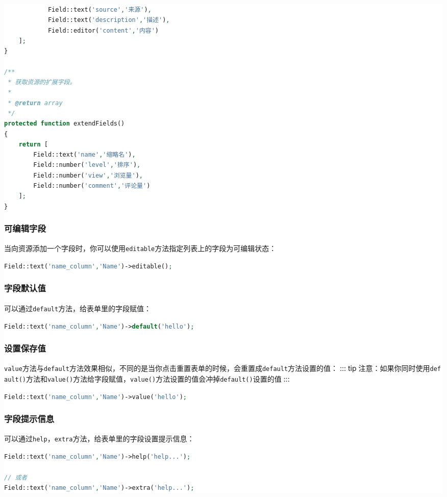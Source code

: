 ```php
            Field::text('source','来源'),
            Field::text('description','描述'),
            Field::editor('content','内容')
    ];
}

/**
 * 获取资源的扩展字段。
 *
 * @return array
 */
protected function extendFields()
{
    return [
        Field::text('name','缩略名'),
        Field::number('level','排序'),
        Field::number('view','浏览量'),
        Field::number('comment','评论量')
    ];
}
```


### 可编辑字段

当向资源添加一个字段时，你可以使用`editable`方法指定列表上的字段为可编辑状态：

```php
Field::text('name_column','Name')->editable();
```

### 字段默认值

可以通过`default`方法，给表单里的字段赋值：

```php
Field::text('name_column','Name')->default('hello');
```

### 设置保存值

`value`方法与`default`方法效果相似，不同的是当你点击重置表单的时候，会重置成`default`方法设置的值：
::: tip
注意：如果你同时使用`default()`方法和`value()`方法给字段赋值，`value()`方法设置的值会冲掉`default()`设置的值
:::
```php
Field::text('name_column','Name')->value('hello');
```

### 字段提示信息

可以通过`help`，`extra`方法，给表单里的字段设置提示信息：

```php
Field::text('name_column','Name')->help('help...');

// 或者
Field::text('name_column','Name')->extra('help...');
```
